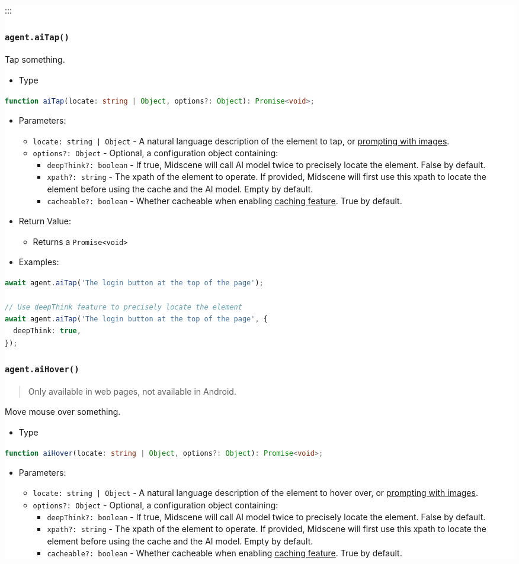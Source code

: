 :::

### `agent.aiTap()`

Tap something.

* Type

```typescript
function aiTap(locate: string | Object, options?: Object): Promise<void>;
```

* Parameters:

  * `locate: string | Object` - A natural language description of the element to tap, or [prompting with images](#prompting-with-images).
  * `options?: Object` - Optional, a configuration object containing:
    * `deepThink?: boolean` - If true, Midscene will call AI model twice to precisely locate the element. False by default.
    * `xpath?: string` - The xpath of the element to operate. If provided, Midscene will first use this xpath to locate the element before using the cache and the AI model. Empty by default.
    * `cacheable?: boolean` - Whether cacheable when enabling [caching feature](/caching.md). True by default.

* Return Value:

  * Returns a `Promise<void>`

* Examples:

```typescript
await agent.aiTap('The login button at the top of the page');

// Use deepThink feature to precisely locate the element
await agent.aiTap('The login button at the top of the page', {
  deepThink: true,
});
```

### `agent.aiHover()`

> Only available in web pages, not available in Android.

Move mouse over something.

* Type

```typescript
function aiHover(locate: string | Object, options?: Object): Promise<void>;
```

* Parameters:

  * `locate: string | Object` - A natural language description of the element to hover over, or [prompting with images](#prompting-with-images).
  * `options?: Object` - Optional, a configuration object containing:
    * `deepThink?: boolean` - If true, Midscene will call AI model twice to precisely locate the element. False by default.
    * `xpath?: string` - The xpath of the element to operate. If provided, Midscene will first use this xpath to locate the element before using the cache and the AI model. Empty by default.
    * `cacheable?: boolean` - Whether cacheable when enabling [caching feature](/caching.md). True by default.
